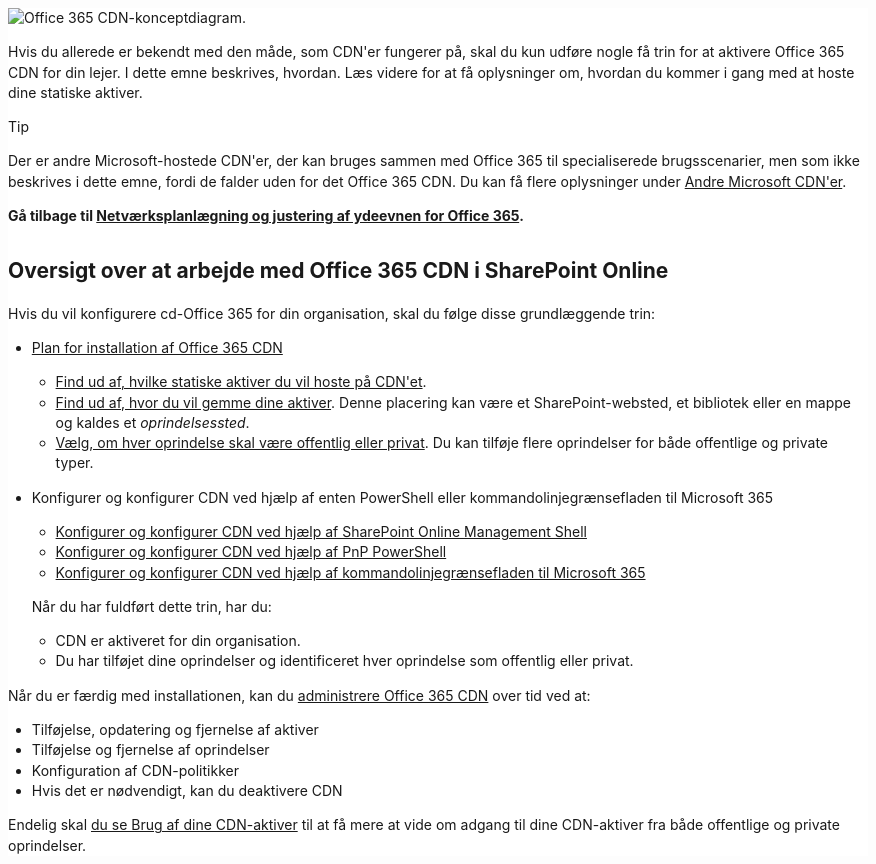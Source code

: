 ![Office 365 CDN-konceptdiagram.](../media/O365-CDN/o365-cdn-flow-transparent.png "Office 365 CDN-konceptdiagram")

Hvis du allerede er bekendt med den måde, som CDN'er fungerer på, skal du kun udføre nogle få trin for at aktivere Office 365 CDN for din lejer. I dette emne beskrives, hvordan. Læs videre for at få oplysninger om, hvordan du kommer i gang med at hoste dine statiske aktiver.

> [!TIP]
> Der er andre Microsoft-hostede CDN'er, der kan bruges sammen med Office 365 til specialiserede brugsscenarier, men som ikke beskrives i dette emne, fordi de falder uden for det Office 365 CDN. Du kan få flere oplysninger under [Andre Microsoft CDN'er](content-delivery-networks.md#other-microsoft-cdns).

 **Gå tilbage til [Netværksplanlægning og justering af ydeevnen for Office 365](./network-planning-and-performance.md).**

## <a name="overview-of-working-with-the-office-365-cdn-in-sharepoint-online"></a>Oversigt over at arbejde med Office 365 CDN i SharePoint Online

Hvis du vil konfigurere cd-Office 365 for din organisation, skal du følge disse grundlæggende trin:

+ [Plan for installation af Office 365 CDN](use-microsoft-365-cdn-with-spo.md#plan-for-deployment-of-the-office-365-cdn)

  + [Find ud af, hvilke statiske aktiver du vil hoste på CDN'et](use-microsoft-365-cdn-with-spo.md#CDNAssets).
  + [Find ud af, hvor du vil gemme dine aktiver](use-microsoft-365-cdn-with-spo.md#CDNStoreAssets). Denne placering kan være et SharePoint-websted, et bibliotek eller en mappe og kaldes et _oprindelsessted_.
  + [Vælg, om hver oprindelse skal være offentlig eller privat](use-microsoft-365-cdn-with-spo.md#CDNOriginChoosePublicPrivate). Du kan tilføje flere oprindelser for både offentlige og private typer.

+ Konfigurer og konfigurer CDN ved hjælp af enten PowerShell eller kommandolinjegrænsefladen til Microsoft 365

  + [Konfigurer og konfigurer CDN ved hjælp af SharePoint Online Management Shell](use-microsoft-365-cdn-with-spo.md#CDNSetupinPShell)
  + [Konfigurer og konfigurer CDN ved hjælp af PnP PowerShell](use-microsoft-365-cdn-with-spo.md#CDNSetupinPnPPosh)
  + [Konfigurer og konfigurer CDN ved hjælp af kommandolinjegrænsefladen til Microsoft 365](use-microsoft-365-cdn-with-spo.md#CDNSetupinCLI)

  Når du har fuldført dette trin, har du:

  + CDN er aktiveret for din organisation.
  + Du har tilføjet dine oprindelser og identificeret hver oprindelse som offentlig eller privat.

Når du er færdig med installationen, kan du [administrere Office 365 CDN](use-microsoft-365-cdn-with-spo.md#CDNManage) over tid ved at:

+ Tilføjelse, opdatering og fjernelse af aktiver
+ Tilføjelse og fjernelse af oprindelser
+ Konfiguration af CDN-politikker
+ Hvis det er nødvendigt, kan du deaktivere CDN

Endelig skal [du se Brug af dine CDN-aktiver](use-microsoft-365-cdn-with-spo.md#using-your-cdn-assets) til at få mere at vide om adgang til dine CDN-aktiver fra både offentlige og private oprindelser.
